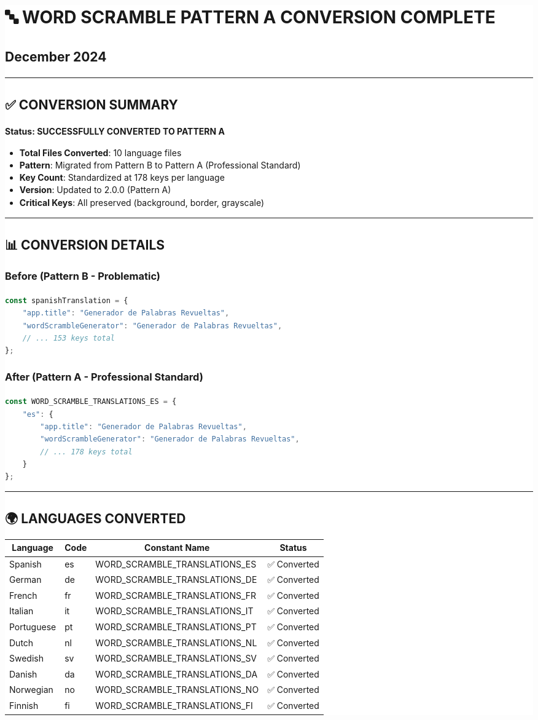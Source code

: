 # 🔤 WORD SCRAMBLE PATTERN A CONVERSION COMPLETE
## December 2024

---

## ✅ CONVERSION SUMMARY

**Status: SUCCESSFULLY CONVERTED TO PATTERN A**
- **Total Files Converted**: 10 language files
- **Pattern**: Migrated from Pattern B to Pattern A (Professional Standard)
- **Key Count**: Standardized at 178 keys per language
- **Version**: Updated to 2.0.0 (Pattern A)
- **Critical Keys**: All preserved (background, border, grayscale)

---

## 📊 CONVERSION DETAILS

### Before (Pattern B - Problematic)
```javascript
const spanishTranslation = {
    "app.title": "Generador de Palabras Revueltas",
    "wordScrambleGenerator": "Generador de Palabras Revueltas",
    // ... 153 keys total
};
```

### After (Pattern A - Professional Standard)
```javascript
const WORD_SCRAMBLE_TRANSLATIONS_ES = {
    "es": {
        "app.title": "Generador de Palabras Revueltas",
        "wordScrambleGenerator": "Generador de Palabras Revueltas",
        // ... 178 keys total
    }
};
```

---

## 🌍 LANGUAGES CONVERTED

| Language | Code | Constant Name | Status |
|----------|------|--------------|--------|
| Spanish | es | WORD_SCRAMBLE_TRANSLATIONS_ES | ✅ Converted |
| German | de | WORD_SCRAMBLE_TRANSLATIONS_DE | ✅ Converted |
| French | fr | WORD_SCRAMBLE_TRANSLATIONS_FR | ✅ Converted |
| Italian | it | WORD_SCRAMBLE_TRANSLATIONS_IT | ✅ Converted |
| Portuguese | pt | WORD_SCRAMBLE_TRANSLATIONS_PT | ✅ Converted |
| Dutch | nl | WORD_SCRAMBLE_TRANSLATIONS_NL | ✅ Converted |
| Swedish | sv | WORD_SCRAMBLE_TRANSLATIONS_SV | ✅ Converted |
| Danish | da | WORD_SCRAMBLE_TRANSLATIONS_DA | ✅ Converted |
| Norwegian | no | WORD_SCRAMBLE_TRANSLATIONS_NO | ✅ Converted |
| Finnish | fi | WORD_SCRAMBLE_TRANSLATIONS_FI | ✅ Converted |